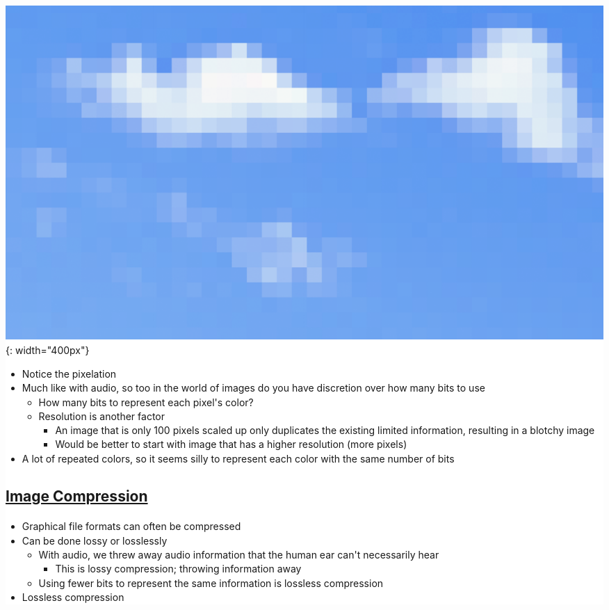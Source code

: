   ![XP zoom](xpzoom.png){: width="400px"}

  * Notice the pixelation
* Much like with audio, so too in the world of images do you have discretion over how many bits to use
  * How many bits to represent each pixel's color?
  * Resolution is another factor
    * An image that is only 100 pixels scaled up only duplicates the existing limited information, resulting in a blotchy image
    * Would be better to start with image that has a higher resolution (more pixels)
* A lot of repeated colors, so it seems silly to represent each color with the same number of bits

## [Image Compression](https://video.cs50.net/cscie1a/2017/fall/lectures/multimedia?t=17m28s)

* Graphical file formats can often be compressed
* Can be done lossy or losslessly
  * With audio, we threw away audio information that the human ear can't necessarily hear
    * This is lossy compression; throwing information away
  * Using fewer bits to represent the same information is lossless compression
* Lossless compression
